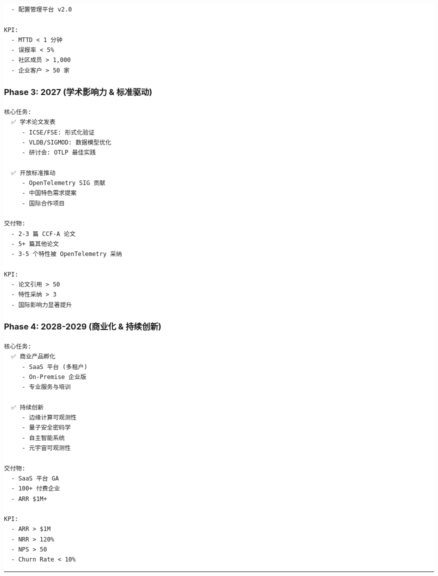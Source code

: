 ```text
  - 配置管理平台 v2.0

KPI:
  - MTTD < 1 分钟
  - 误报率 < 5%
  - 社区成员 > 1,000
  - 企业客户 > 50 家
```

### Phase 3: 2027 (学术影响力 & 标准驱动)

```text
核心任务:
  ✅ 学术论文发表
     - ICSE/FSE: 形式化验证
     - VLDB/SIGMOD: 数据模型优化
     - 研讨会: OTLP 最佳实践
  
  ✅ 开放标准推动
     - OpenTelemetry SIG 贡献
     - 中国特色需求提案
     - 国际合作项目

交付物:
  - 2-3 篇 CCF-A 论文
  - 5+ 篇其他论文
  - 3-5 个特性被 OpenTelemetry 采纳

KPI:
  - 论文引用 > 50
  - 特性采纳 > 3
  - 国际影响力显著提升
```

### Phase 4: 2028-2029 (商业化 & 持续创新)

```text
核心任务:
  ✅ 商业产品孵化
     - SaaS 平台 (多租户)
     - On-Premise 企业版
     - 专业服务与培训
  
  ✅ 持续创新
     - 边缘计算可观测性
     - 量子安全密码学
     - 自主智能系统
     - 元宇宙可观测性

交付物:
  - SaaS 平台 GA
  - 100+ 付费企业
  - ARR $1M+

KPI:
  - ARR > $1M
  - NRR > 120%
  - NPS > 50
  - Churn Rate < 10%
```

---